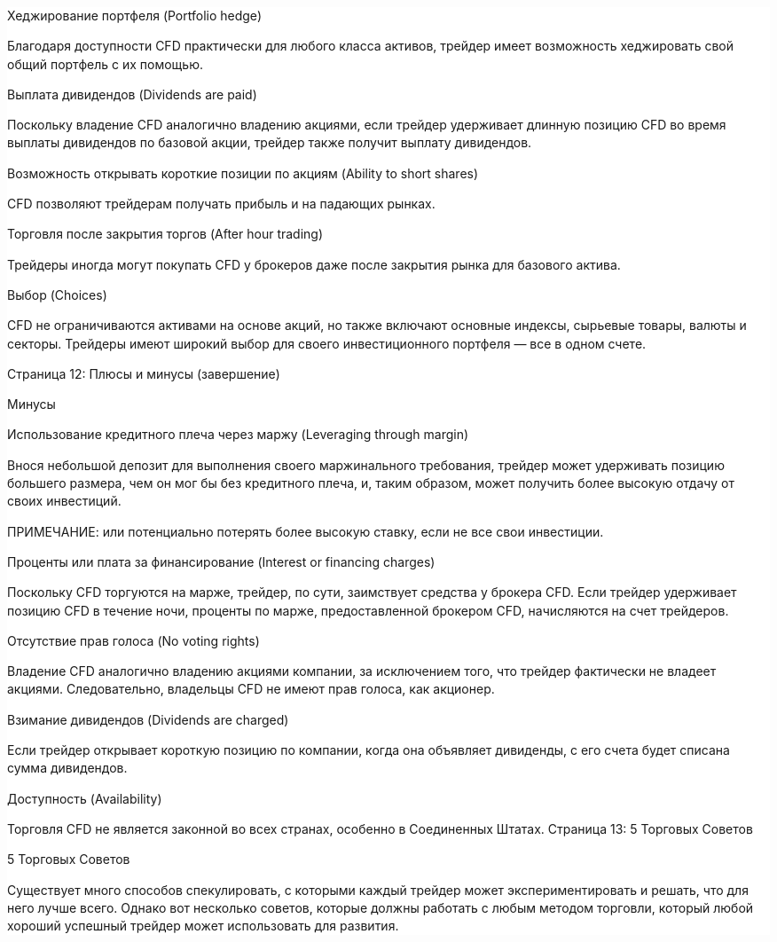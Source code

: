 Хеджирование портфеля (Portfolio hedge)

Благодаря доступности CFD практически для любого класса активов, трейдер имеет возможность хеджировать свой общий портфель с их помощью.

Выплата дивидендов (Dividends are paid)

Поскольку владение CFD аналогично владению акциями, если трейдер удерживает длинную позицию CFD во время выплаты дивидендов по базовой акции, трейдер также получит выплату дивидендов.

Возможность открывать короткие позиции по акциям (Ability to short shares)

CFD позволяют трейдерам получать прибыль и на падающих рынках.

Торговля после закрытия торгов (After hour trading)

Трейдеры иногда могут покупать CFD у брокеров даже после закрытия рынка для базового актива.

Выбор (Choices)

CFD не ограничиваются активами на основе акций, но также включают основные индексы, сырьевые товары, валюты и секторы. Трейдеры имеют широкий выбор для своего инвестиционного портфеля — все в одном счете.

Страница 12: Плюсы и минусы (завершение)

Минусы

Использование кредитного плеча через маржу (Leveraging through margin)

Внося небольшой депозит для выполнения своего маржинального требования, трейдер может удерживать позицию большего размера, чем он мог бы без кредитного плеча, и, таким образом, может получить более высокую отдачу от своих инвестиций.

ПРИМЕЧАНИЕ: или потенциально потерять более высокую ставку, если не все свои инвестиции.

Проценты или плата за финансирование (Interest or financing charges)

Поскольку CFD торгуются на марже, трейдер, по сути, заимствует средства у брокера CFD. Если трейдер удерживает позицию CFD в течение ночи, проценты по марже, предоставленной брокером CFD, начисляются на счет трейдеров.

Отсутствие прав голоса (No voting rights)

Владение CFD аналогично владению акциями компании, за исключением того, что трейдер фактически не владеет акциями. Следовательно, владельцы CFD не имеют прав голоса, как акционер.

Взимание дивидендов (Dividends are charged)

Если трейдер открывает короткую позицию по компании, когда она объявляет дивиденды, с его счета будет списана сумма дивидендов.

Доступность (Availability)

Торговля CFD не является законной во всех странах, особенно в Соединенных Штатах.
Страница 13: 5 Торговых Советов

5 Торговых Советов

Существует много способов спекулировать, с которыми каждый трейдер может экспериментировать и решать, что для него лучше всего. Однако вот несколько советов, которые должны работать с любым методом торговли, который любой хороший успешный трейдер может использовать для развития.
